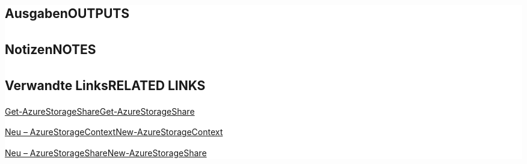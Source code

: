 ## <span data-ttu-id="fe1ad-161">Ausgaben</span><span class="sxs-lookup"><span data-stu-id="fe1ad-161">OUTPUTS</span></span>

## <span data-ttu-id="fe1ad-162">Notizen</span><span class="sxs-lookup"><span data-stu-id="fe1ad-162">NOTES</span></span>

## <span data-ttu-id="fe1ad-163">Verwandte Links</span><span class="sxs-lookup"><span data-stu-id="fe1ad-163">RELATED LINKS</span></span>

[<span data-ttu-id="fe1ad-164">Get-AzureStorageShare</span><span class="sxs-lookup"><span data-stu-id="fe1ad-164">Get-AzureStorageShare</span></span>](./Get-AzureStorageShare.md)

[<span data-ttu-id="fe1ad-165">Neu – AzureStorageContext</span><span class="sxs-lookup"><span data-stu-id="fe1ad-165">New-AzureStorageContext</span></span>](./New-AzureStorageContext.md)

[<span data-ttu-id="fe1ad-166">Neu – AzureStorageShare</span><span class="sxs-lookup"><span data-stu-id="fe1ad-166">New-AzureStorageShare</span></span>](./New-AzureStorageShare.md)
